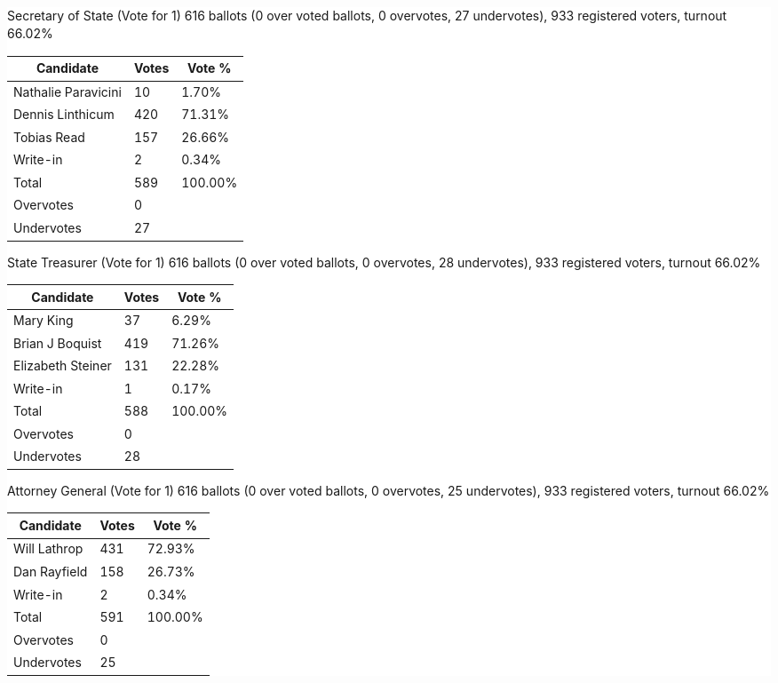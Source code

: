 Secretary of State (Vote for 1)
616 ballots (0 over voted ballots, 0 overvotes, 27 undervotes), 933 registered voters, turnout 66.02%

| Candidate | Votes | Vote % |
|-----------|-------|--------|
| Nathalie Paravicini | 10 | 1.70% |
| Dennis Linthicum | 420 | 71.31% |
| Tobias Read | 157 | 26.66% |
| Write-in | 2 | 0.34% |
| Total | 589 | 100.00% |
| Overvotes | 0 | |
| Undervotes | 27 | |

State Treasurer (Vote for 1)
616 ballots (0 over voted ballots, 0 overvotes, 28 undervotes), 933 registered voters, turnout 66.02%

| Candidate | Votes | Vote % |
|-----------|-------|--------|
| Mary King | 37 | 6.29% |
| Brian J Boquist | 419 | 71.26% |
| Elizabeth Steiner | 131 | 22.28% |
| Write-in | 1 | 0.17% |
| Total | 588 | 100.00% |
| Overvotes | 0 | |
| Undervotes | 28 | |

Attorney General (Vote for 1)
616 ballots (0 over voted ballots, 0 overvotes, 25 undervotes), 933 registered voters, turnout 66.02%

| Candidate | Votes | Vote % |
|-----------|-------|--------|
| Will Lathrop | 431 | 72.93% |
| Dan Rayfield | 158 | 26.73% |
| Write-in | 2 | 0.34% |
| Total | 591 | 100.00% |
| Overvotes | 0 | |
| Undervotes | 25 | |
